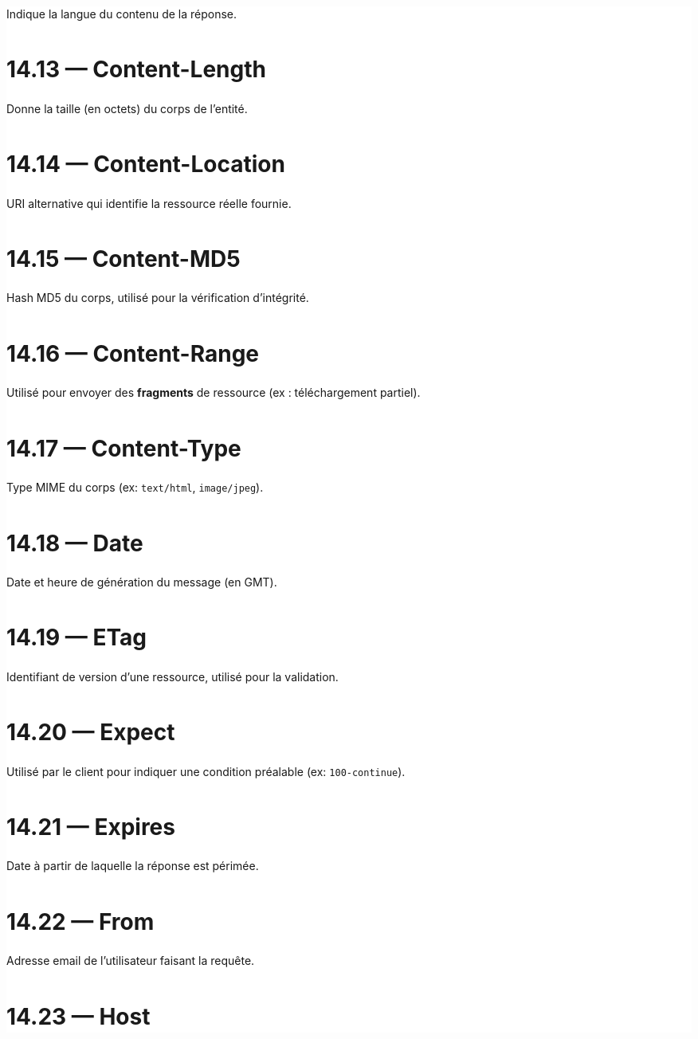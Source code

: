 Indique la langue du contenu de la réponse.

# 14.13 — Content-Length

Donne la taille (en octets) du corps de l’entité.

# 14.14 — Content-Location

URI alternative qui identifie la ressource réelle fournie.

# 14.15 — Content-MD5

Hash MD5 du corps, utilisé pour la vérification d’intégrité.

# 14.16 — Content-Range

Utilisé pour envoyer des **fragments** de ressource (ex : téléchargement partiel).

# 14.17 — Content-Type

Type MIME du corps (ex: `text/html`, `image/jpeg`).

# 14.18 — Date

Date et heure de génération du message (en GMT).

# 14.19 — ETag

Identifiant de version d’une ressource, utilisé pour la validation.

# 14.20 — Expect

Utilisé par le client pour indiquer une condition préalable (ex: `100-continue`).

# 14.21 — Expires

Date à partir de laquelle la réponse est périmée.

# 14.22 — From

Adresse email de l’utilisateur faisant la requête.

# 14.23 — Host
